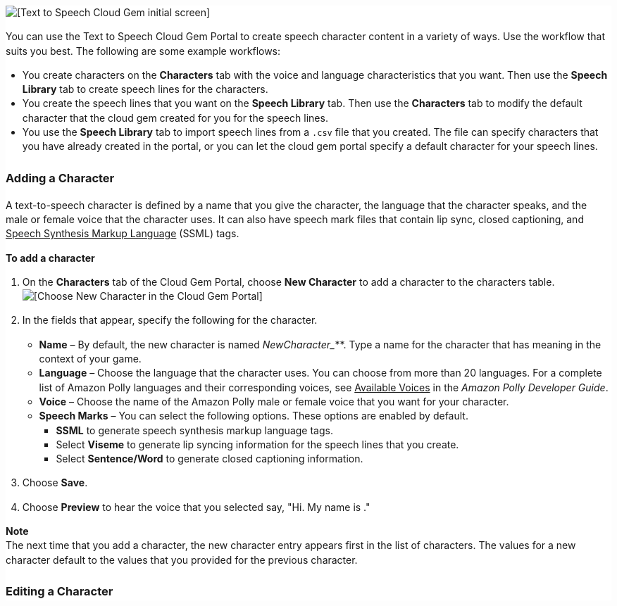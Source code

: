 ![\[Text to Speech Cloud Gem initial screen\]](http://docs.aws.amazon.com/lumberyard/latest/userguide/images/cloud-canvas-cloud-gem-text-to-speech-cgp-2.png)

You can use the Text to Speech Cloud Gem Portal to create speech character content in a variety of ways\. Use the workflow that suits you best\. The following are some example workflows:
+ You create characters on the **Characters** tab with the voice and language characteristics that you want\. Then use the **Speech Library** tab to create speech lines for the characters\.
+ You create the speech lines that you want on the **Speech Library** tab\. Then use the **Characters** tab to modify the default character that the cloud gem created for you for the speech lines\.
+ You use the **Speech Library** tab to import speech lines from a `.csv` file that you created\. The file can specify characters that you have already created in the portal, or you can let the cloud gem portal specify a default character for your speech lines\.

### Adding a Character<a name="cloud-canvas-cloud-gem-text-to-speech-cgp-adding-a-character"></a>

A text\-to\-speech character is defined by a name that you give the character, the language that the character speaks, and the male or female voice that the character uses\. It can also have speech mark files that contain lip sync, closed captioning, and [Speech Synthesis Markup Language](https://developer.amazon.com/docs/custom-skills/speech-synthesis-markup-language-ssml-reference.html) \(SSML\) tags\.

**To add a character**

1. On the **Characters** tab of the Cloud Gem Portal, choose **New Character** to add a character to the characters table\.   
![\[Choose New Character in the Cloud Gem Portal\]](http://docs.aws.amazon.com/lumberyard/latest/userguide/images/cloud-canvas-cloud-gem-text-to-speech-cgp-3.png)

1. In the fields that appear, specify the following for the character\.
   + **Name** – By default, the new character is named *NewCharacter\_*<total number of rows in the characters table>**\. Type a name for the character that has meaning in the context of your game\.
   + **Language** – Choose the language that the character uses\. You can choose from more than 20 languages\. For a complete list of Amazon Polly languages and their corresponding voices, see [Available Voices](https://docs.aws.amazon.com/polly/latest/dg/voicelist.html) in the *Amazon Polly Developer Guide*\.
   + **Voice** – Choose the name of the Amazon Polly male or female voice that you want for your character\.
   + **Speech Marks** – You can select the following options\. These options are enabled by default\. 
     + **SSML** to generate speech synthesis markup language tags\.
     + Select **Viseme** to generate lip syncing information for the speech lines that you create\.
     +  Select **Sentence/Word** to generate closed captioning information\.

1. Choose **Save**\.

1. Choose **Preview** to hear the voice that you selected say, "Hi\. My name is *<name>*\."

**Note**  
The next time that you add a character, the new character entry appears first in the list of characters\. The values for a new character default to the values that you provided for the previous character\.

### Editing a Character<a name="cloud-canvas-cloud-gem-text-to-speech-cgp-editing-a-character"></a>
